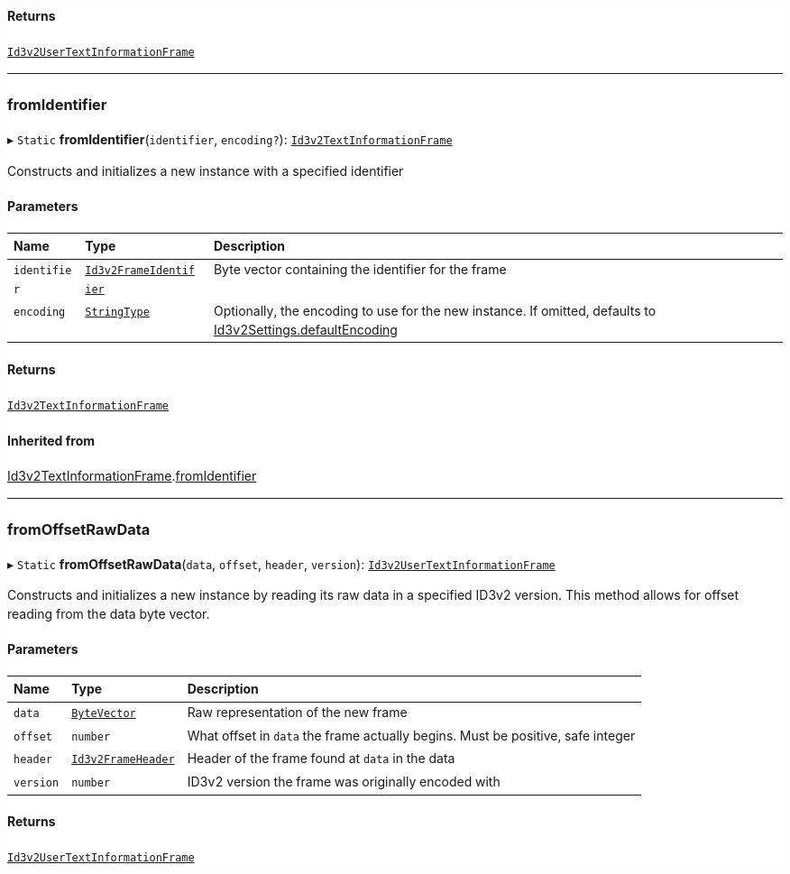 #### Returns

[`Id3v2UserTextInformationFrame`](id3v2usertextinformationframe.md)

___

### fromIdentifier

▸ `Static` **fromIdentifier**(`identifier`, `encoding?`): [`Id3v2TextInformationFrame`](id3v2textinformationframe.md)

Constructs and initializes a new instance with a specified identifier

#### Parameters

| Name | Type | Description |
| :------ | :------ | :------ |
| `identifier` | [`Id3v2FrameIdentifier`](id3v2frameidentifier.md) | Byte vector containing the identifier for the frame |
| `encoding` | [`StringType`](../enums/stringtype.md) | Optionally, the encoding to use for the new instance. If omitted, defaults     to [Id3v2Settings.defaultEncoding](id3v2settings.md#defaultencoding) |

#### Returns

[`Id3v2TextInformationFrame`](id3v2textinformationframe.md)

#### Inherited from

[Id3v2TextInformationFrame](id3v2textinformationframe.md).[fromIdentifier](id3v2textinformationframe.md#fromidentifier)

___

### fromOffsetRawData

▸ `Static` **fromOffsetRawData**(`data`, `offset`, `header`, `version`): [`Id3v2UserTextInformationFrame`](id3v2usertextinformationframe.md)

Constructs and initializes a new instance by reading its raw data in a specified ID3v2
version. This method allows for offset reading from the data byte vector.

#### Parameters

| Name | Type | Description |
| :------ | :------ | :------ |
| `data` | [`ByteVector`](bytevector.md) | Raw representation of the new frame |
| `offset` | `number` | What offset in `data` the frame actually begins. Must be positive,     safe integer |
| `header` | [`Id3v2FrameHeader`](id3v2frameheader.md) | Header of the frame found at `data` in the data |
| `version` | `number` | ID3v2 version the frame was originally encoded with |

#### Returns

[`Id3v2UserTextInformationFrame`](id3v2usertextinformationframe.md)
